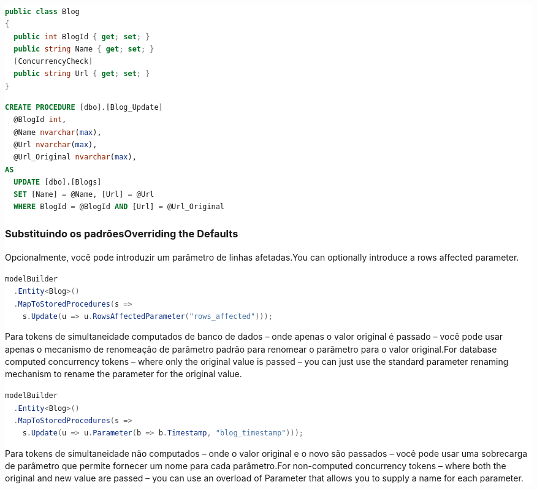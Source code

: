 ``` csharp
public class Blog  
{  
  public int BlogId { get; set; }  
  public string Name { get; set; }  
  [ConcurrencyCheck]
  public string Url { get; set; }  
}
```

``` SQL
CREATE PROCEDURE [dbo].[Blog_Update]  
  @BlogId int,  
  @Name nvarchar(max),  
  @Url nvarchar(max),
  @Url_Original nvarchar(max),
AS  
  UPDATE [dbo].[Blogs]
  SET [Name] = @Name, [Url] = @Url     
  WHERE BlogId = @BlogId AND [Url] = @Url_Original
```  

### <a name="overriding-the-defaults"></a><span data-ttu-id="f9ac6-155">Substituindo os padrões</span><span class="sxs-lookup"><span data-stu-id="f9ac6-155">Overriding the Defaults</span></span>  

<span data-ttu-id="f9ac6-156">Opcionalmente, você pode introduzir um parâmetro de linhas afetadas.</span><span class="sxs-lookup"><span data-stu-id="f9ac6-156">You can optionally introduce a rows affected parameter.</span></span>  

``` csharp
modelBuilder  
  .Entity<Blog>()  
  .MapToStoredProcedures(s =>  
    s.Update(u => u.RowsAffectedParameter("rows_affected")));
```  

<span data-ttu-id="f9ac6-157">Para tokens de simultaneidade computados de banco de dados – onde apenas o valor original é passado – você pode usar apenas o mecanismo de renomeação de parâmetro padrão para renomear o parâmetro para o valor original.</span><span class="sxs-lookup"><span data-stu-id="f9ac6-157">For database computed concurrency tokens – where only the original value is passed – you can just use the standard parameter renaming mechanism to rename the parameter for the original value.</span></span>  

``` csharp
modelBuilder  
  .Entity<Blog>()  
  .MapToStoredProcedures(s =>  
    s.Update(u => u.Parameter(b => b.Timestamp, "blog_timestamp")));
```  

<span data-ttu-id="f9ac6-158">Para tokens de simultaneidade não computados – onde o valor original e o novo são passados – você pode usar uma sobrecarga de parâmetro que permite fornecer um nome para cada parâmetro.</span><span class="sxs-lookup"><span data-stu-id="f9ac6-158">For non-computed concurrency tokens – where both the original and new value are passed – you can use an overload of Parameter that allows you to supply a name for each parameter.</span></span>  
